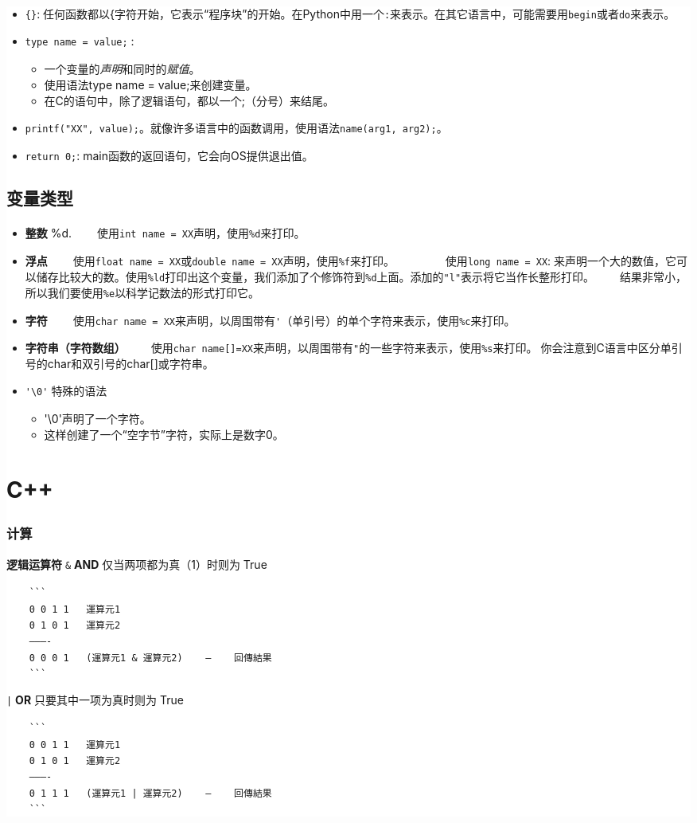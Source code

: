 * `{}`: 任何函数都以{字符开始，它表示“程序块”的开始。在Python中用一个`:`来表示。在其它语言中，可能需要用`begin`或者`do`来表示。

* `type name = value;` :
    * 一个变量的*声明*和同时的*赋值*。
    * 使用语法type name = value;来创建变量。
    * 在C的语句中，除了逻辑语句，都以一个;（分号）来结尾。

* `printf("XX", value);`。就像许多语言中的函数调用，使用语法`name(arg1, arg2);`。

* `return 0;`: main函数的返回语句，它会向OS提供退出值。

## 变量类型
* **整数** %d.
　　使用`int name = XX`声明，使用`%d`来打印。
* **浮点**
　　使用`float name = XX`或`double name = XX`声明，使用`%f`来打印。
　　
　　使用`long name = XX`: 来声明一个大的数值，它可以储存比较大的数。使用`%ld`打印出这个变量，我们添加了个修饰符到`%d`上面。添加的`"l"`表示将它当作长整形打印。
　　结果非常小，所以我们要使用`%e`以科学记数法的形式打印它。
　　
* **字符**
　　使用`char name = XX`来声明，以周围带有`'`（单引号）的单个字符来表示，使用`%c`来打印。
* **字符串（字符数组）**
　　使用`char name[]=XX`来声明，以周围带有`"`的一些字符来表示，使用`%s`来打印。
你会注意到C语言中区分单引号的char和双引号的char[]或字符串。

* `'\0'` 特殊的语法
    * '\0'声明了一个字符。
    * 这样创建了一个“空字节”字符，实际上是数字0。


# C++


### 计算
**逻辑运算符**
`&`    **AND**     仅当两项都为真（1）时则为 True

        ```
        0 0 1 1   運算元1
        0 1 0 1   運算元2
        ———-
        0 0 0 1   (運算元1 & 運算元2)    –    回傳結果
        ```

`|`    **OR**       只要其中一项为真时则为 True

        ```
        0 0 1 1   運算元1
        0 1 0 1   運算元2
        ———-
        0 1 1 1   (運算元1 | 運算元2)    –    回傳結果
        ```
